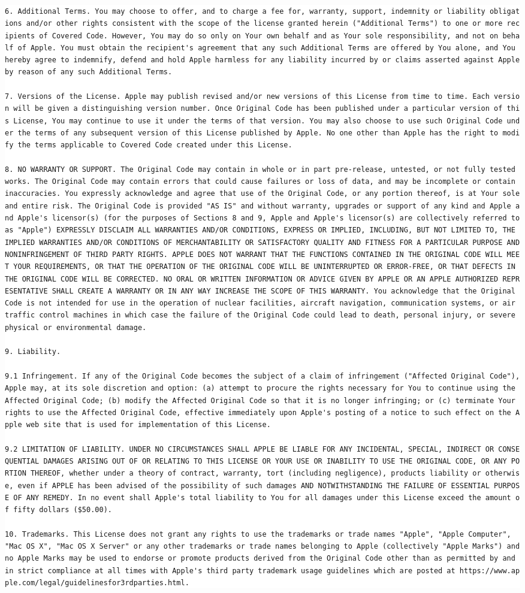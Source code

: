     6. Additional Terms. You may choose to offer, and to charge a fee for, warranty, support, indemnity or liability obligations and/or other rights consistent with the scope of the license granted herein ("Additional Terms") to one or more recipients of Covered Code. However, You may do so only on Your own behalf and as Your sole responsibility, and not on behalf of Apple. You must obtain the recipient's agreement that any such Additional Terms are offered by You alone, and You hereby agree to indemnify, defend and hold Apple harmless for any liability incurred by or claims asserted against Apple by reason of any such Additional Terms.

    7. Versions of the License. Apple may publish revised and/or new versions of this License from time to time. Each version will be given a distinguishing version number. Once Original Code has been published under a particular version of this License, You may continue to use it under the terms of that version. You may also choose to use such Original Code under the terms of any subsequent version of this License published by Apple. No one other than Apple has the right to modify the terms applicable to Covered Code created under this License.

    8. NO WARRANTY OR SUPPORT. The Original Code may contain in whole or in part pre-release, untested, or not fully tested works. The Original Code may contain errors that could cause failures or loss of data, and may be incomplete or contain inaccuracies. You expressly acknowledge and agree that use of the Original Code, or any portion thereof, is at Your sole and entire risk. The Original Code is provided "AS IS" and without warranty, upgrades or support of any kind and Apple and Apple's licensor(s) (for the purposes of Sections 8 and 9, Apple and Apple's licensor(s) are collectively referred to as "Apple") EXPRESSLY DISCLAIM ALL WARRANTIES AND/OR CONDITIONS, EXPRESS OR IMPLIED, INCLUDING, BUT NOT LIMITED TO, THE IMPLIED WARRANTIES AND/OR CONDITIONS OF MERCHANTABILITY OR SATISFACTORY QUALITY AND FITNESS FOR A PARTICULAR PURPOSE AND NONINFRINGEMENT OF THIRD PARTY RIGHTS. APPLE DOES NOT WARRANT THAT THE FUNCTIONS CONTAINED IN THE ORIGINAL CODE WILL MEET YOUR REQUIREMENTS, OR THAT THE OPERATION OF THE ORIGINAL CODE WILL BE UNINTERRUPTED OR ERROR-FREE, OR THAT DEFECTS IN THE ORIGINAL CODE WILL BE CORRECTED. NO ORAL OR WRITTEN INFORMATION OR ADVICE GIVEN BY APPLE OR AN APPLE AUTHORIZED REPRESENTATIVE SHALL CREATE A WARRANTY OR IN ANY WAY INCREASE THE SCOPE OF THIS WARRANTY. You acknowledge that the Original Code is not intended for use in the operation of nuclear facilities, aircraft navigation, communication systems, or air traffic control machines in which case the failure of the Original Code could lead to death, personal injury, or severe physical or environmental damage.

    9. Liability.

    9.1 Infringement. If any of the Original Code becomes the subject of a claim of infringement ("Affected Original Code"), Apple may, at its sole discretion and option: (a) attempt to procure the rights necessary for You to continue using the Affected Original Code; (b) modify the Affected Original Code so that it is no longer infringing; or (c) terminate Your rights to use the Affected Original Code, effective immediately upon Apple's posting of a notice to such effect on the Apple web site that is used for implementation of this License.

    9.2 LIMITATION OF LIABILITY. UNDER NO CIRCUMSTANCES SHALL APPLE BE LIABLE FOR ANY INCIDENTAL, SPECIAL, INDIRECT OR CONSEQUENTIAL DAMAGES ARISING OUT OF OR RELATING TO THIS LICENSE OR YOUR USE OR INABILITY TO USE THE ORIGINAL CODE, OR ANY PORTION THEREOF, whether under a theory of contract, warranty, tort (including negligence), products liability or otherwise, even if APPLE has been advised of the possibility of such damages AND NOTWITHSTANDING THE FAILURE OF ESSENTIAL PURPOSE OF ANY REMEDY. In no event shall Apple's total liability to You for all damages under this License exceed the amount of fifty dollars ($50.00).

    10. Trademarks. This License does not grant any rights to use the trademarks or trade names "Apple", "Apple Computer", "Mac OS X", "Mac OS X Server" or any other trademarks or trade names belonging to Apple (collectively "Apple Marks") and no Apple Marks may be used to endorse or promote products derived from the Original Code other than as permitted by and in strict compliance at all times with Apple's third party trademark usage guidelines which are posted at https://www.apple.com/legal/guidelinesfor3rdparties.html.
